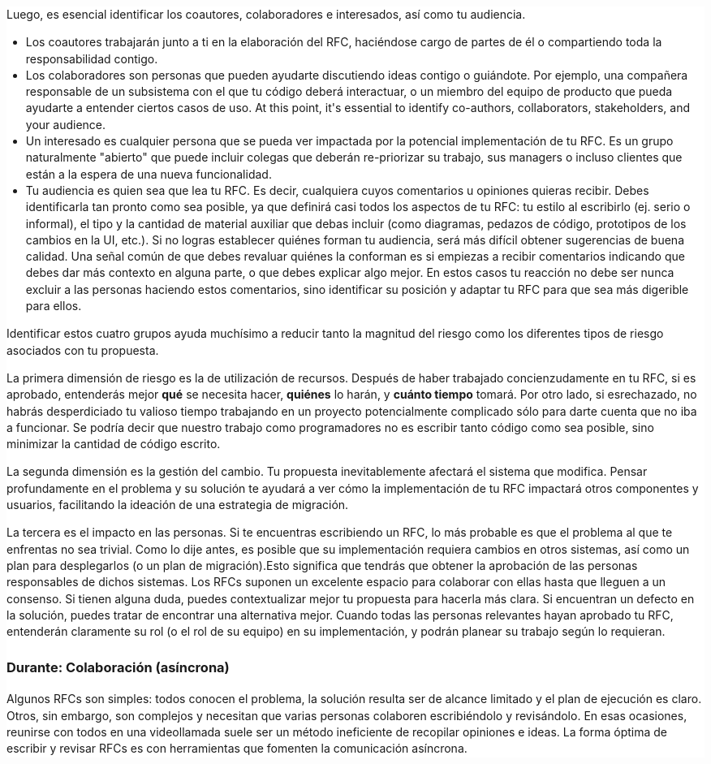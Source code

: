 Luego, es esencial identificar los coautores, colaboradores e interesados, así como tu audiencia.
- Los coautores trabajarán junto a ti en la elaboración del RFC, haciéndose cargo de partes de él o compartiendo toda la responsabilidad contigo.
- Los colaboradores son personas que pueden ayudarte discutiendo ideas contigo o guiándote. Por ejemplo, una compañera responsable de un subsistema con el que tu código deberá interactuar, o un miembro del equipo de producto que pueda ayudarte a entender ciertos casos de uso.
At this point, it's essential to identify co-authors, collaborators, stakeholders, and your audience.
- Un interesado es cualquier persona que se pueda ver impactada por la potencial implementación de tu RFC. Es un grupo naturalmente "abierto" que puede incluir colegas que deberán re-priorizar su trabajo, sus managers o incluso clientes que están a la espera de una nueva funcionalidad.
- Tu audiencia es quien sea que lea tu RFC. Es decir, cualquiera cuyos comentarios u opiniones quieras recibir. Debes identificarla tan pronto como sea posible, ya que definirá casi todos los aspectos de tu RFC: tu estilo al escribirlo (ej. serio o informal), el tipo y la cantidad de material auxiliar que debas incluir (como diagramas, pedazos de código, prototipos de los cambios en la UI, etc.). Si no logras establecer quiénes forman tu audiencia, será más difícil obtener sugerencias de buena calidad. Una señal común de que debes revaluar quiénes la conforman es si empiezas a recibir comentarios indicando que debes dar más contexto en alguna parte, o que debes explicar algo mejor. En estos casos tu reacción no debe ser nunca excluir a las personas haciendo estos comentarios, sino identificar su posición y adaptar tu RFC para que sea más digerible para ellos.

Identificar estos cuatro grupos ayuda muchísimo a reducir tanto la magnitud del riesgo como los diferentes tipos de riesgo asociados con tu propuesta.

La primera dimensión de riesgo es la de utilización de recursos. Después de haber trabajado concienzudamente en tu RFC, si es aprobado, entenderás mejor **qué** se necesita hacer, **quiénes** lo harán, y **cuánto tiempo** tomará. Por otro lado, si esrechazado, no habrás desperdiciado tu valioso tiempo trabajando en un proyecto potencialmente complicado sólo para darte cuenta que no iba a funcionar. Se podría decir que nuestro trabajo como programadores no es escribir tanto código como sea posible, sino minimizar la cantidad de código escrito.

La segunda dimensión es la gestión del cambio. Tu propuesta inevitablemente afectará el sistema que modifica. Pensar profundamente en el problema y su solución te ayudará a ver cómo la implementación de tu RFC impactará otros componentes y usuarios, facilitando la ideación de una estrategia de migración.

La tercera es el impacto en las personas. Si te encuentras escribiendo un RFC, lo más probable es que el problema al que te enfrentas no sea trivial. Como lo dije antes, es posible que su implementación requiera cambios en otros sistemas, así como un plan para desplegarlos (o un plan de migración).Esto significa que tendrás que obtener la aprobación de las personas responsables de dichos sistemas. Los RFCs suponen un excelente espacio para colaborar con ellas hasta que lleguen a un consenso. Si tienen alguna duda, puedes contextualizar mejor tu propuesta para hacerla más clara. Si encuentran un defecto en la solución, puedes tratar de encontrar una alternativa mejor.
Cuando todas las personas relevantes hayan aprobado tu RFC, entenderán claramente su rol (o el rol de su equipo) en su implementación, y podrán planear su trabajo según lo requieran.

### Durante: Colaboración (asíncrona)

Algunos RFCs son simples: todos conocen el problema, la solución resulta ser de alcance limitado y el plan de ejecución es claro. Otros, sin embargo, son complejos y necesitan que varias personas colaboren escribiéndolo y revisándolo. En esas ocasiones, reunirse con todos en una videollamada suele ser un método ineficiente de recopilar opiniones e ideas. La forma óptima de escribir y revisar RFCs es con herramientas que fomenten la comunicación asíncrona.
